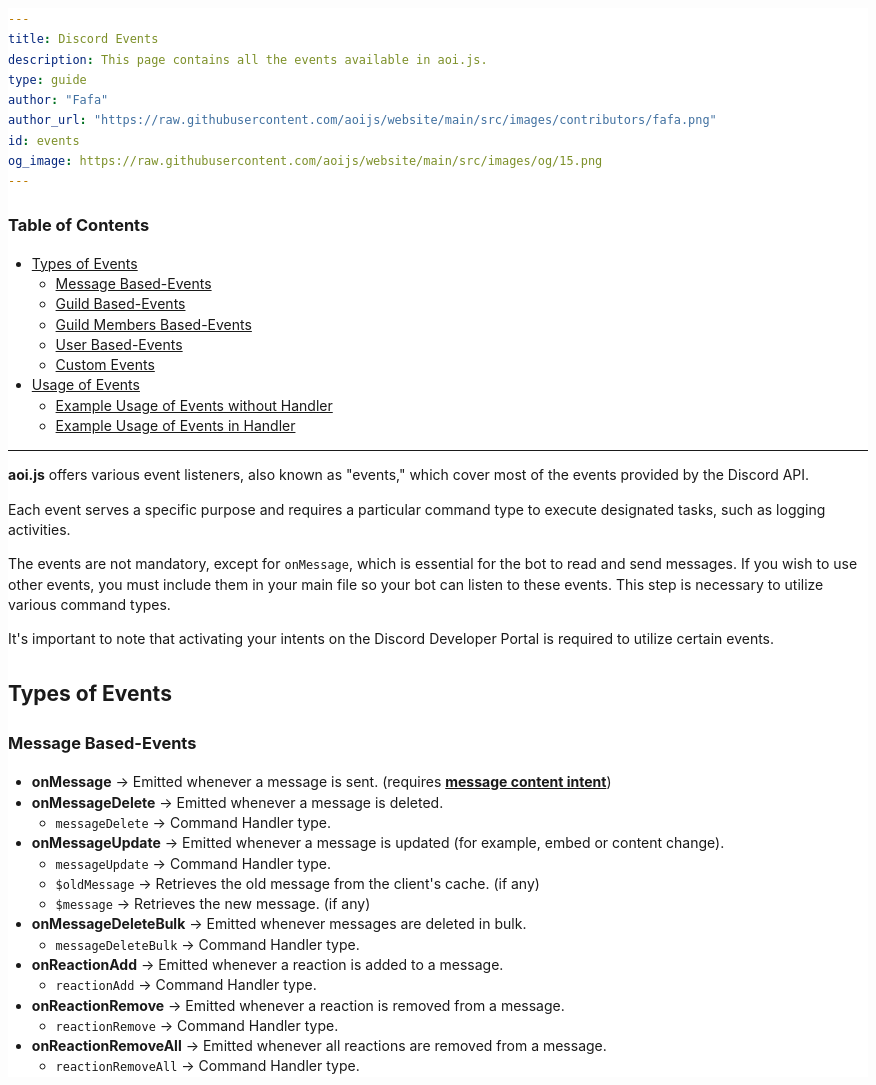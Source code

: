 ```yaml
---
title: Discord Events
description: This page contains all the events available in aoi.js.
type: guide
author: "Fafa"
author_url: "https://raw.githubusercontent.com/aoijs/website/main/src/images/contributors/fafa.png"
id: events
og_image: https://raw.githubusercontent.com/aoijs/website/main/src/images/og/15.png
---
```




### Table of Contents

-   [Types of Events](#types-of-events)
    -   [Message Based-Events](#message-based-events)
    -   [Guild Based-Events](#guild-based-events)
    -   [Guild Members Based-Events](#guild-members-based-events)
    -   [User Based-Events](#user-based-events)
    -   [Custom Events](#custom-events)
-   [Usage of Events](#usage-of-events)
    -   [Example Usage of Events without Handler](#example-usage-of-events-without-handler)
    -   [Example Usage of Events in Handler](#example-usage-of-events-in-handler)

---

**aoi.js** offers various event listeners, also known as "events," which cover most of the events provided by the Discord API.

Each event serves a specific purpose and requires a particular command type to execute designated tasks, such as logging activities.

The events are not mandatory, except for `onMessage`, which is essential for the bot to read and send messages. If you wish to use other events, you must include them in your main file so your bot can listen to these events. This step is necessary to utilize various command types.

It's important to note that activating your intents on the Discord Developer Portal is required to utilize certain events.

## Types of Events

### Message Based-Events

-   **onMessage** &rarr; Emitted whenever a message is sent. (requires **[message content intent](https://discord.com/developers/docs/topics/gateway#caveats)**)
-   **onMessageDelete** &rarr; Emitted whenever a message is deleted.
    -   `messageDelete` &rarr; Command Handler type.
-   **onMessageUpdate** &rarr; Emitted whenever a message is updated (for example, embed or content change).
    -   `messageUpdate` &rarr; Command Handler type.
    -   `$oldMessage` &rarr; Retrieves the old message from the client's cache. (if any)
    -   `$message` &rarr; Retrieves the new message. (if any)
-   **onMessageDeleteBulk** &rarr; Emitted whenever messages are deleted in bulk.
    -   `messageDeleteBulk` &rarr; Command Handler type.
-   **onReactionAdd** &rarr; Emitted whenever a reaction is added to a message.
    -   `reactionAdd` &rarr; Command Handler type.
-   **onReactionRemove** &rarr; Emitted whenever a reaction is removed from a message.
    -   `reactionRemove` &rarr; Command Handler type.
-   **onReactionRemoveAll** &rarr; Emitted whenever all reactions are removed from a message.
    -   `reactionRemoveAll` &rarr; Command Handler type.
